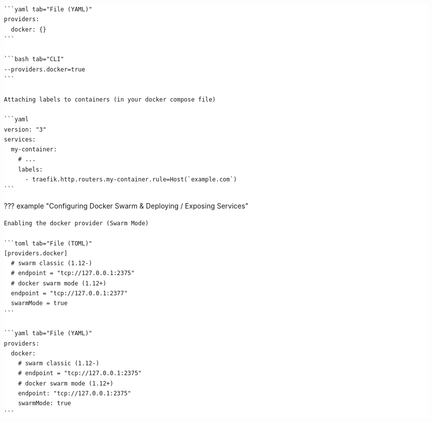     ```yaml tab="File (YAML)"
    providers:
      docker: {}
    ```
    
    ```bash tab="CLI"
    --providers.docker=true
    ```

    Attaching labels to containers (in your docker compose file)

    ```yaml
    version: "3"
    services:
      my-container:
        # ...
        labels:
          - traefik.http.routers.my-container.rule=Host(`example.com`)
    ```

??? example "Configuring Docker Swarm & Deploying / Exposing Services"

    Enabling the docker provider (Swarm Mode)

    ```toml tab="File (TOML)"
    [providers.docker]
      # swarm classic (1.12-)
      # endpoint = "tcp://127.0.0.1:2375"
      # docker swarm mode (1.12+)
      endpoint = "tcp://127.0.0.1:2377"
      swarmMode = true
    ```
    
    ```yaml tab="File (YAML)"
    providers:
      docker:
        # swarm classic (1.12-)
        # endpoint = "tcp://127.0.0.1:2375"
        # docker swarm mode (1.12+)
        endpoint: "tcp://127.0.0.1:2375"
        swarmMode: true
    ```
    